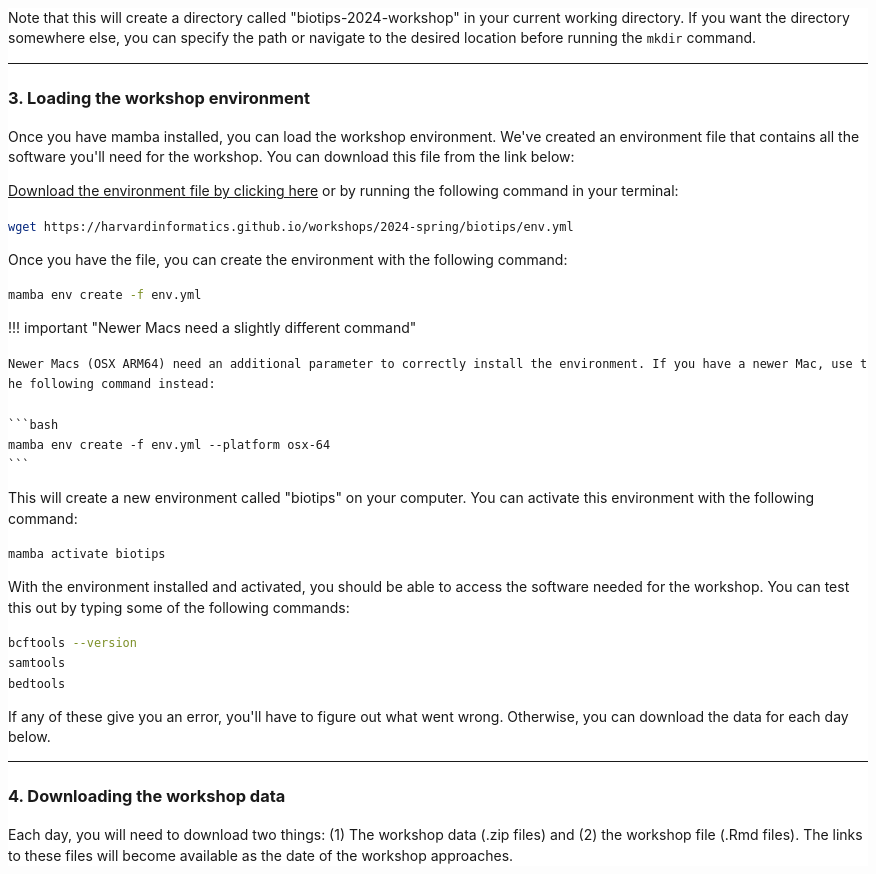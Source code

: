 Note that this will create a directory called "biotips-2024-workshop" in your current working directory. If you want the directory somewhere else, you can specify the path or navigate to the desired location before running the `mkdir` command. 

---

### 3. Loading the workshop environment

Once you have mamba installed, you can load the workshop environment. We've created an environment file that contains all the software you'll need for the workshop. You can download this file from the link below: 

[Download the environment file by clicking here](https://harvardinformatics.github.io/workshops/2024-spring/biotips/env.yml) or by running the following command in your terminal: 

```bash
wget https://harvardinformatics.github.io/workshops/2024-spring/biotips/env.yml
```

Once you have the file, you can create the environment with the following command: 

```bash
mamba env create -f env.yml
```

!!! important "Newer Macs need a slightly different command"

    Newer Macs (OSX ARM64) need an additional parameter to correctly install the environment. If you have a newer Mac, use the following command instead: 

    ```bash
    mamba env create -f env.yml --platform osx-64
    ```

This will create a new environment called "biotips" on your computer. You can activate this environment with the following command: 

```bash
mamba activate biotips
```

With the environment installed and activated, you should be able to access the software needed for the workshop. You can test this out by typing some of the following commands: 

```bash
bcftools --version
samtools
bedtools
```

If any of these give you an error, you'll have to figure out what went wrong. Otherwise, you can download the data for each day below. 

---

### 4. Downloading the workshop data

Each day, you will need to download two things: (1) The workshop data (.zip files) and (2) the workshop file (.Rmd files). The links to these files will become available as the date of the workshop approaches. 
